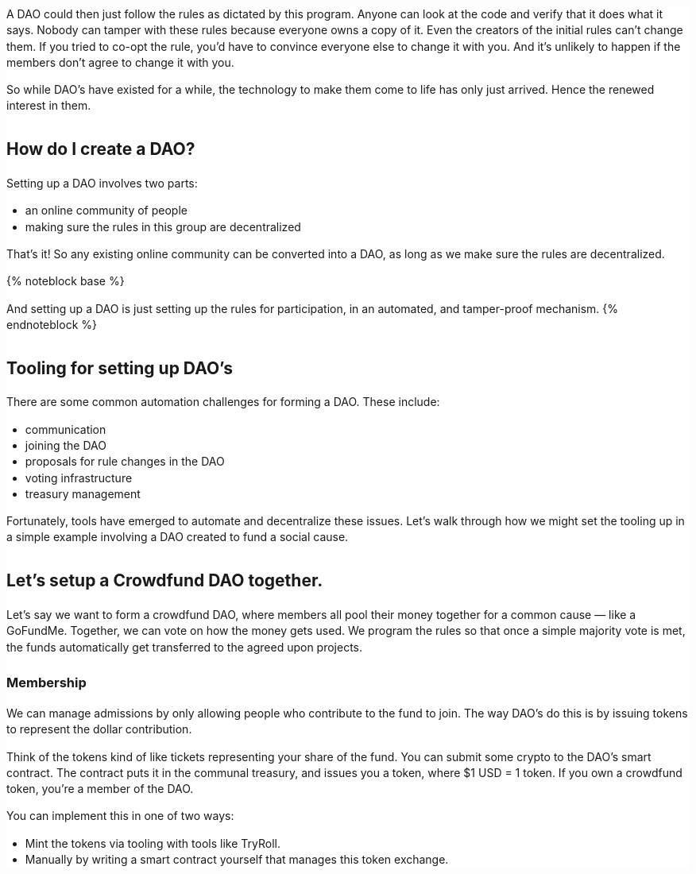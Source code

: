  A DAO could then just follow the rules as dictated by this program. Anyone can look at the code and verify that it does what it says. Nobody can tamper with these rules because everyone owns a copy of it. Even the creators of the initial rules can’t change them. If you tried to co-opt the rule, you’d have to convince everyone else to change it with you. And it’s unlikely to happen if the members don’t agree to change it with you.

 So while DAO’s have existed for a while, the technology to make them come to life has only just arrived. Hence the renewed interest in them.


## How do I create a DAO?
 Setting up a DAO involves two parts:
 * an online community of people
 * making sure the rules in this group are decentralized

 That’s it! So any existing online community can be converted into a DAO, as long as we make sure the rules are decentralized.


{% noteblock base %}

  And setting up a DAO is just setting up the rules for participation, in an automated, and tamper-proof mechanism.
{% endnoteblock %}


## Tooling for setting up DAO’s
 There are some common automation challenges for forming a DAO. These include:
 * communication
 * joining the DAO
 * proposals for rule changes in the DAO
 * voting infrastructure
 * treasury management

 Fortunately, tools have emerged to automate and decentralize these issues. Let’s walk through how we might set the tooling up in a simple example involving a DAO created to fund a social cause.


## Let’s setup a Crowdfund DAO together.
 Let’s say we want to form a crowdfund DAO, where members all pool their money together for a common cause — like a GoFundMe. Together, we can vote on how the money gets used. We program the rules so that once a simple majority vote is met, the funds automatically get transferred to the agreed upon projects.

### Membership
 We can manage admissions by only allowing people who contribute to the fund to join. The way DAO’s do this is by issuing tokens to represent the dollar contribution.

 Think of the tokens kind of like tickets representing your share of the fund. You can submit some crypto to the DAO’s smart contract. The contract puts it in the communal treasury, and issues you a token, where $1 USD = 1 token. If you own a crowdfund token, you’re a member of the DAO.

 You can implement this in one of two ways:
 * Mint the tokens via tooling with tools like TryRoll.
 * Manually by writing a smart contract yourself that manages this token exchange.
